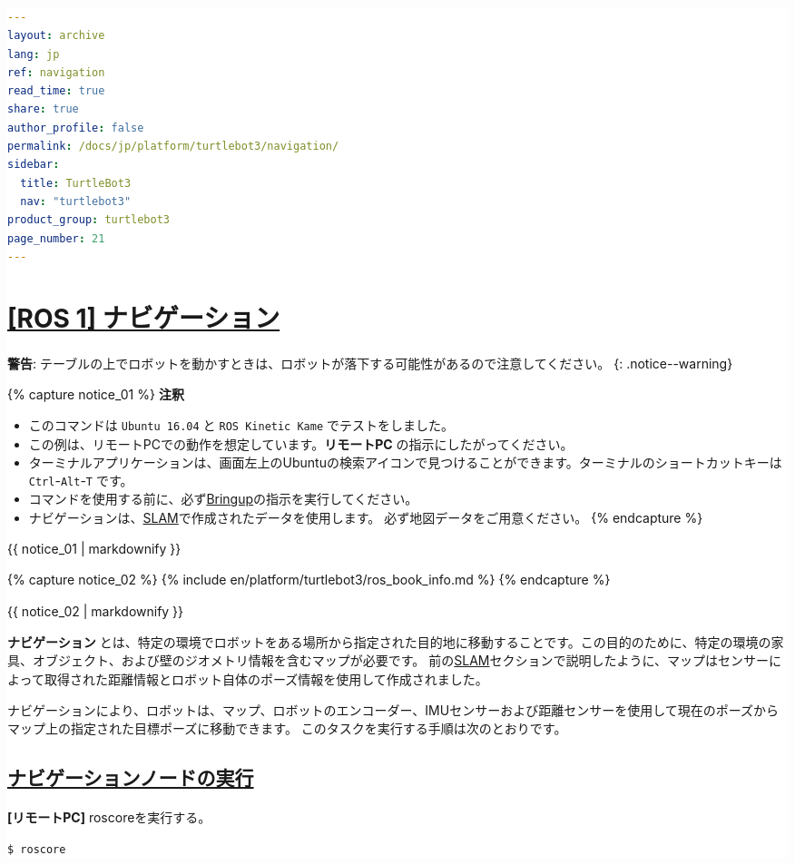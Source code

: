```yaml
---
layout: archive
lang: jp
ref: navigation
read_time: true
share: true
author_profile: false
permalink: /docs/jp/platform/turtlebot3/navigation/
sidebar:
  title: TurtleBot3
  nav: "turtlebot3"
product_group: turtlebot3
page_number: 21
---
```


<div style="counter-reset: h1 9"></div>

# [[ROS 1] ナビゲーション](#ros1-ナビゲーション)

**警告**: テーブルの上でロボットを動かすときは、ロボットが落下する可能性があるので注意してください。
{: .notice--warning}

{% capture notice_01 %}
**注釈**
- このコマンドは `Ubuntu 16.04` と `ROS Kinetic Kame` でテストをしました。
- この例は、リモートPCでの動作を想定しています。**リモートPC** の指示にしたがってください。
- ターミナルアプリケーションは、画面左上のUbuntuの検索アイコンで見つけることができます。ターミナルのショートカットキーは `Ctrl`-`Alt`-`T` です。
- コマンドを使用する前に、必ず[Bringup](/docs/jp/platform/turtlebot3/bringup/#bringup)の指示を実行してください。
- ナビゲーションは、[SLAM](/docs/jp/platform/turtlebot3/slam/#slam)で作成されたデータを使用します。 必ず地図データをご用意ください。
{% endcapture %}
<div class="notice--info">{{ notice_01 | markdownify }}</div>

{% capture notice_02 %}
{% include en/platform/turtlebot3/ros_book_info.md %}
{% endcapture %}
<div class="notice--success">{{ notice_02 | markdownify }}</div>


**ナビゲーション** とは、特定の環境でロボットをある場所から指定された目的地に移動することです。この目的のために、特定の環境の家具、オブジェクト、および壁のジオメトリ情報を含むマップが必要です。 前の[SLAM][slam]セクションで説明したように、マップはセンサーによって取得された距離情報とロボット自体のポーズ情報を使用して作成されました。

ナビゲーションにより、ロボットは、マップ、ロボットのエンコーダー、IMUセンサーおよび距離センサーを使用して現在のポーズからマップ上の指定された目標ポーズに移動できます。 このタスクを実行する手順は次のとおりです。

## [ナビゲーションノードの実行](#ナビゲーションノードの実行)

**[リモートPC]** roscoreを実行する。

``` bash
$ roscore
```


[slam]: /docs/en/platform/turtlebot3/slam/
[export_turtlebot3_model]: /docs/en/platform/turtlebot3/export_turtlebot3_model
